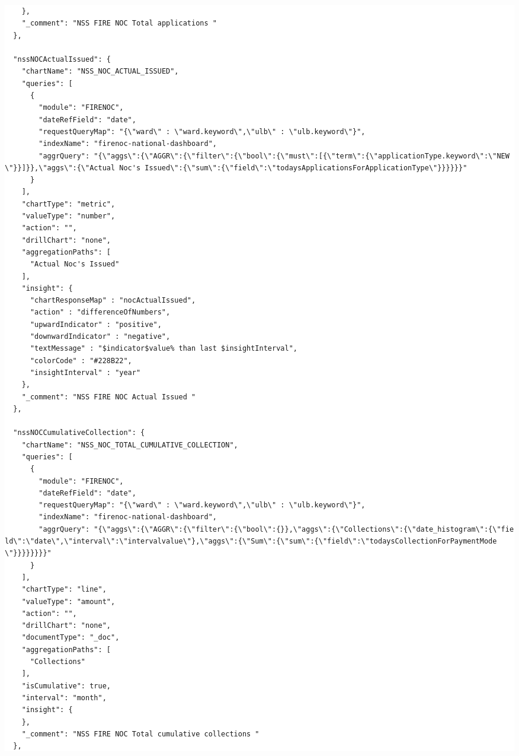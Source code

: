 ```
    },
    "_comment": "NSS FIRE NOC Total applications "
  },
  
  "nssNOCActualIssued": {
    "chartName": "NSS_NOC_ACTUAL_ISSUED",
    "queries": [
      {
        "module": "FIRENOC",
        "dateRefField": "date",
        "requestQueryMap": "{\"ward\" : \"ward.keyword\",\"ulb\" : \"ulb.keyword\"}",
        "indexName": "firenoc-national-dashboard",
        "aggrQuery": "{\"aggs\":{\"AGGR\":{\"filter\":{\"bool\":{\"must\":[{\"term\":{\"applicationType.keyword\":\"NEW\"}}]}},\"aggs\":{\"Actual Noc's Issued\":{\"sum\":{\"field\":\"todaysApplicationsForApplicationType\"}}}}}}"
      }
    ],
    "chartType": "metric",
    "valueType": "number",
    "action": "",
    "drillChart": "none",
    "aggregationPaths": [
      "Actual Noc's Issued"
    ],
    "insight": {
      "chartResponseMap" : "nocActualIssued",
      "action" : "differenceOfNumbers",
      "upwardIndicator" : "positive",
      "downwardIndicator" : "negative",
      "textMessage" : "$indicator$value% than last $insightInterval",
      "colorCode" : "#228B22",
      "insightInterval" : "year"
    },
    "_comment": "NSS FIRE NOC Actual Issued "
  },
  
  "nssNOCCumulativeCollection": {
    "chartName": "NSS_NOC_TOTAL_CUMULATIVE_COLLECTION",
    "queries": [
      {
        "module": "FIRENOC",
        "dateRefField": "date",
        "requestQueryMap": "{\"ward\" : \"ward.keyword\",\"ulb\" : \"ulb.keyword\"}",
        "indexName": "firenoc-national-dashboard",
        "aggrQuery": "{\"aggs\":{\"AGGR\":{\"filter\":{\"bool\":{}},\"aggs\":{\"Collections\":{\"date_histogram\":{\"field\":\"date\",\"interval\":\"intervalvalue\"},\"aggs\":{\"Sum\":{\"sum\":{\"field\":\"todaysCollectionForPaymentMode\"}}}}}}}}"
      }
    ],
    "chartType": "line",
    "valueType": "amount",
    "action": "",
    "drillChart": "none",
    "documentType": "_doc",
    "aggregationPaths": [
      "Collections"
    ],
    "isCumulative": true,
    "interval": "month",
    "insight": {
    },
    "_comment": "NSS FIRE NOC Total cumulative collections "
  },
```